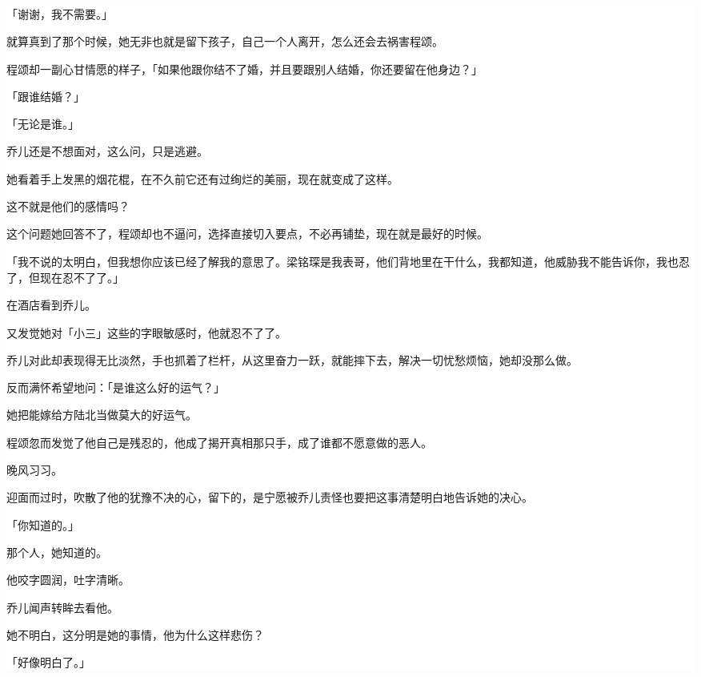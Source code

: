 
「谢谢，我不需要。」


就算真到了那个时候，她无非也就是留下孩子，自己一个人离开，怎么还会去祸害程颂。


程颂却一副心甘情愿的样子，「如果他跟你结不了婚，并且要跟别人结婚，你还要留在他身边？」


「跟谁结婚？」


「无论是谁。」


乔儿还是不想面对，这么问，只是逃避。


她看着手上发黑的烟花棍，在不久前它还有过绚烂的美丽，现在就变成了这样。


这不就是他们的感情吗？


这个问题她回答不了，程颂却也不逼问，选择直接切入要点，不必再铺垫，现在就是最好的时候。


「我不说的太明白，但我想你应该已经了解我的意思了。梁铭琛是我表哥，他们背地里在干什么，我都知道，他威胁我不能告诉你，我也忍了，但现在忍不了了。」


在酒店看到乔儿。


又发觉她对「小三」这些的字眼敏感时，他就忍不了了。


乔儿对此却表现得无比淡然，手也抓着了栏杆，从这里奋力一跃，就能摔下去，解决一切忧愁烦恼，她却没那么做。


反而满怀希望地问：「是谁这么好的运气？」


她把能嫁给方陆北当做莫大的好运气。


程颂忽而发觉了他自己是残忍的，他成了揭开真相那只手，成了谁都不愿意做的恶人。


晚风习习。


迎面而过时，吹散了他的犹豫不决的心，留下的，是宁愿被乔儿责怪也要把这事清楚明白地告诉她的决心。


「你知道的。」


那个人，她知道的。


他咬字圆润，吐字清晰。


乔儿闻声转眸去看他。


她不明白，这分明是她的事情，他为什么这样悲伤？


「好像明白了。」

